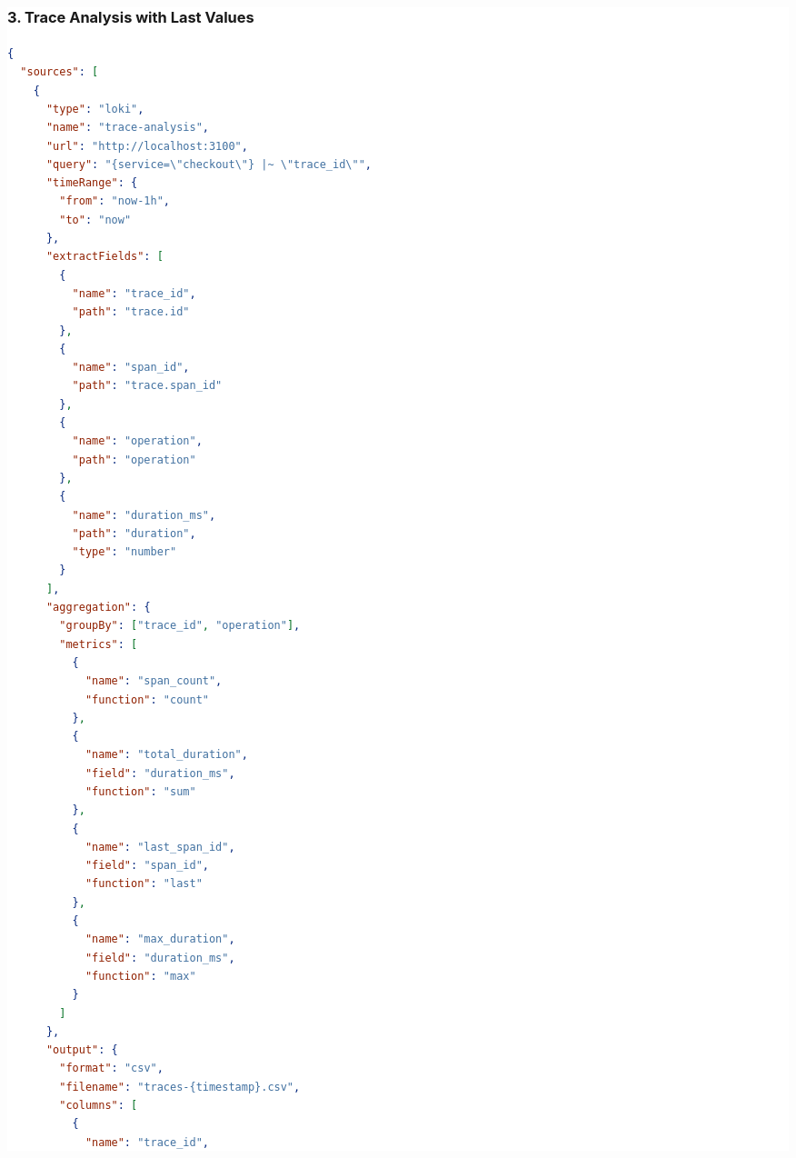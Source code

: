 ### 3. Trace Analysis with Last Values

```json
{
  "sources": [
    {
      "type": "loki",
      "name": "trace-analysis",
      "url": "http://localhost:3100", 
      "query": "{service=\"checkout\"} |~ \"trace_id\"",
      "timeRange": {
        "from": "now-1h",
        "to": "now"
      },
      "extractFields": [
        {
          "name": "trace_id",
          "path": "trace.id"
        },
        {
          "name": "span_id",
          "path": "trace.span_id"
        },
        {
          "name": "operation",
          "path": "operation"
        },
        {
          "name": "duration_ms",
          "path": "duration",
          "type": "number"
        }
      ],
      "aggregation": {
        "groupBy": ["trace_id", "operation"],
        "metrics": [
          {
            "name": "span_count",
            "function": "count"
          },
          {
            "name": "total_duration",
            "field": "duration_ms",
            "function": "sum"
          },
          {
            "name": "last_span_id",
            "field": "span_id",
            "function": "last"
          },
          {
            "name": "max_duration",
            "field": "duration_ms",
            "function": "max"
          }
        ]
      },
      "output": {
        "format": "csv",
        "filename": "traces-{timestamp}.csv",
        "columns": [
          {
            "name": "trace_id",
```